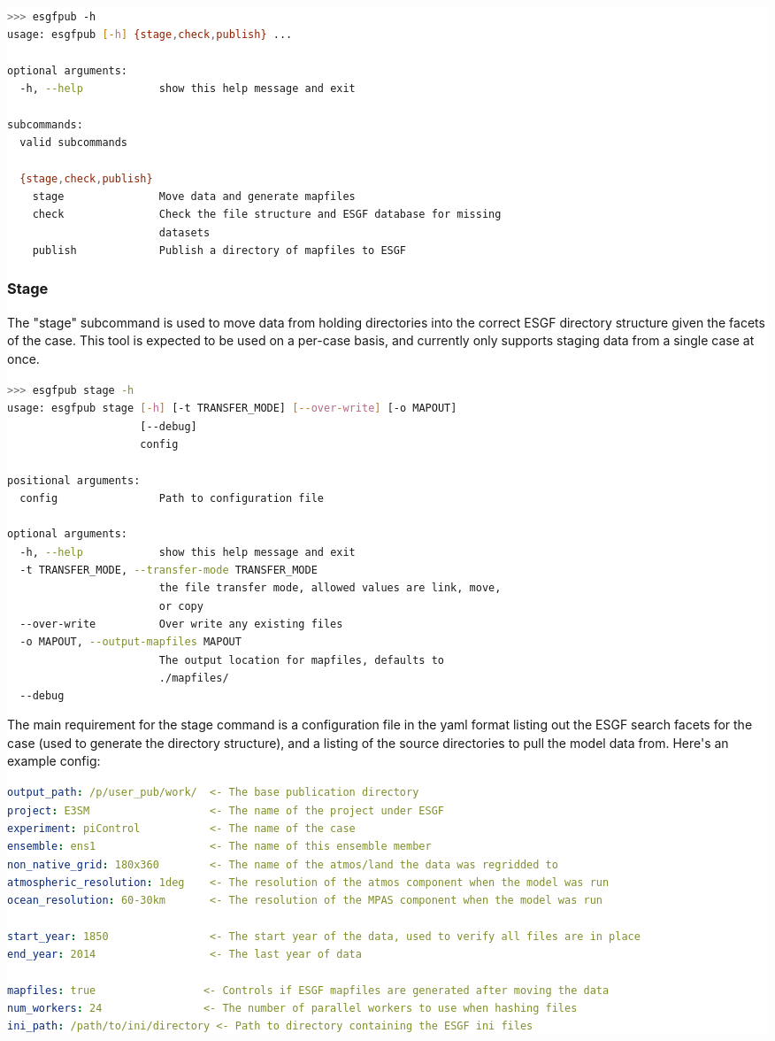 ```bash
>>> esgfpub -h
usage: esgfpub [-h] {stage,check,publish} ...

optional arguments:
  -h, --help            show this help message and exit

subcommands:
  valid subcommands

  {stage,check,publish}
    stage               Move data and generate mapfiles
    check               Check the file structure and ESGF database for missing
                        datasets
    publish             Publish a directory of mapfiles to ESGF

```

### Stage

The "stage" subcommand is used to move data from holding directories into the correct ESGF directory structure given the facets of the case. This tool is expected to be used on a per-case basis, and currently only supports staging data from a single case at once.

```bash
>>> esgfpub stage -h
usage: esgfpub stage [-h] [-t TRANSFER_MODE] [--over-write] [-o MAPOUT]
                     [--debug]
                     config

positional arguments:
  config                Path to configuration file

optional arguments:
  -h, --help            show this help message and exit
  -t TRANSFER_MODE, --transfer-mode TRANSFER_MODE
                        the file transfer mode, allowed values are link, move,
                        or copy
  --over-write          Over write any existing files
  -o MAPOUT, --output-mapfiles MAPOUT
                        The output location for mapfiles, defaults to
                        ./mapfiles/
  --debug
```

The main requirement for the stage command is a configuration file in the yaml format listing out the ESGF search facets for the case (used to generate the directory structure), and a listing of the source directories to pull the model data from. Here's an example config:

```yaml
output_path: /p/user_pub/work/  <- The base publication directory
project: E3SM                   <- The name of the project under ESGF
experiment: piControl           <- The name of the case
ensemble: ens1                  <- The name of this ensemble member
non_native_grid: 180x360        <- The name of the atmos/land the data was regridded to
atmospheric_resolution: 1deg    <- The resolution of the atmos component when the model was run
ocean_resolution: 60-30km       <- The resolution of the MPAS component when the model was run

start_year: 1850                <- The start year of the data, used to verify all files are in place
end_year: 2014                  <- The last year of data

mapfiles: true                 <- Controls if ESGF mapfiles are generated after moving the data
num_workers: 24                <- The number of parallel workers to use when hashing files
ini_path: /path/to/ini/directory <- Path to directory containing the ESGF ini files

```
